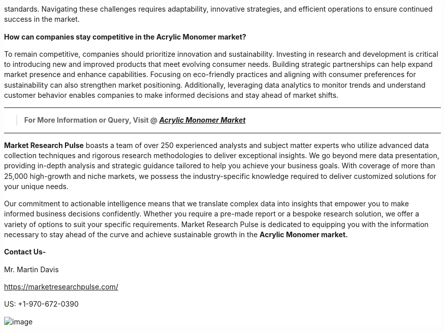 standards. Navigating these challenges requires adaptability, innovative strategies, and efficient operations to ensure continued success in the market.</p><p><strong>How can companies stay competitive in the Acrylic Monomer market?</strong></p><p>To remain competitive, companies should prioritize innovation and sustainability. Investing in research and development is critical to introducing new and improved products that meet evolving consumer needs. Building strategic partnerships can help expand market presence and enhance capabilities. Focusing on eco-friendly practices and aligning with consumer preferences for sustainability can also strengthen market positioning. Additionally, leveraging data analytics to monitor trends and understand customer behavior enables companies to make informed decisions and stay ahead of market shifts.</p><hr /><blockquote><p><strong>For More Information or Query, Visit @&nbsp;<em><a href="https://marketresearchpulse.com/report/86417/acrylic-monomer-market?utm_source=Linkedin&utm_medium=030">Acrylic Monomer Market</a></em></strong></p></blockquote><hr /><p><strong>Market Research Pulse</strong> boasts a team of over 250 experienced analysts and subject matter experts who utilize advanced data collection techniques and rigorous research methodologies to deliver exceptional insights. We go beyond mere data presentation, providing in-depth analysis and strategic guidance tailored to help you achieve your business goals. With coverage of more than 25,000 high-growth and niche markets, we possess the industry-specific knowledge required to deliver customized solutions for your unique needs.</p><p>Our commitment to actionable intelligence means that we translate complex data into insights that empower you to make informed business decisions confidently. Whether you require a pre-made report or a bespoke research solution, we offer a variety of options to suit your specific requirements. Market Research Pulse is dedicated to equipping you with the information necessary to stay ahead of the curve and achieve sustainable growth in the <strong>Acrylic Monomer market.</strong></p><p><strong>Contact Us-</strong></p><p>Mr. Martin Davis</p><p>https://marketresearchpulse.com/</p><p>US: +1-970-672-0390</p>
![image](https://github.com/user-attachments/assets/0624963e-7007-49be-a210-53367d6a9fbb)
